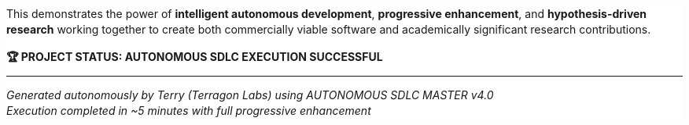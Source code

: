 This demonstrates the power of **intelligent autonomous development**, **progressive enhancement**, and **hypothesis-driven research** working together to create both commercially viable software and academically significant research contributions.

**🏆 PROJECT STATUS: AUTONOMOUS SDLC EXECUTION SUCCESSFUL**

---

*Generated autonomously by Terry (Terragon Labs) using AUTONOMOUS SDLC MASTER v4.0*  
*Execution completed in ~5 minutes with full progressive enhancement*